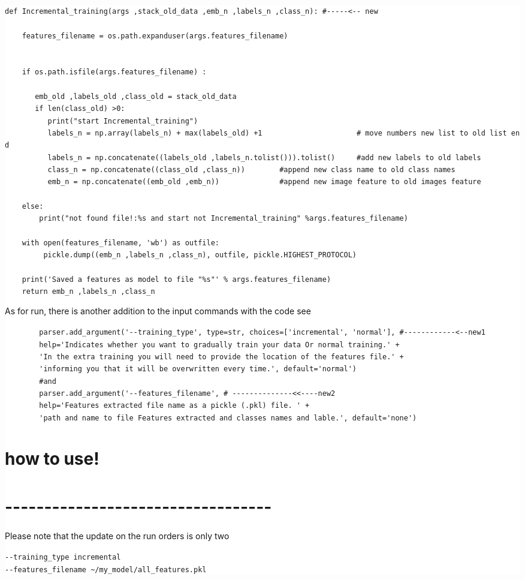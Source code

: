 ```
def Incremental_training(args ,stack_old_data ,emb_n ,labels_n ,class_n): #-----<-- new
    
    features_filename = os.path.expanduser(args.features_filename)

    
    if os.path.isfile(args.features_filename) :

       emb_old ,labels_old ,class_old = stack_old_data
       if len(class_old) >0:
          print("start Incremental_training")
          labels_n = np.array(labels_n) + max(labels_old) +1                      # move numbers new list to old list end
          labels_n = np.concatenate((labels_old ,labels_n.tolist())).tolist()     #add new labels to old labels
          class_n = np.concatenate((class_old ,class_n))        #append new class name to old class names
          emb_n = np.concatenate((emb_old ,emb_n))              #append new image feature to old images feature
       
    else:
        print("not found file!:%s and start not Incremental_training" %args.features_filename)

    with open(features_filename, 'wb') as outfile:
         pickle.dump((emb_n ,labels_n ,class_n), outfile, pickle.HIGHEST_PROTOCOL)

    print('Saved a features as model to file "%s"' % args.features_filename)
    return emb_n ,labels_n ,class_n
```
As for run, there is another addition to the input commands with the code
see
```#the lines in fun "parse_arguments()"
        parser.add_argument('--training_type', type=str, choices=['incremental', 'normal'], #------------<--new1
        help='Indicates whether you want to gradually train your data Or normal training.' + 
        'In the extra training you will need to provide the location of the features file.' +
        'informing you that it will be overwritten every time.', default='normal')
        #and
        parser.add_argument('--features_filename', # --------------<<----new2
        help='Features extracted file name as a pickle (.pkl) file. ' + 
        'path and name to file Features extracted and classes names and lable.', default='none')
```
# how to use!
# ----------------------------------
Please note that the update on the run orders is only two
```
--training_type incremental 
--features_filename ~/my_model/all_features.pkl 

```
